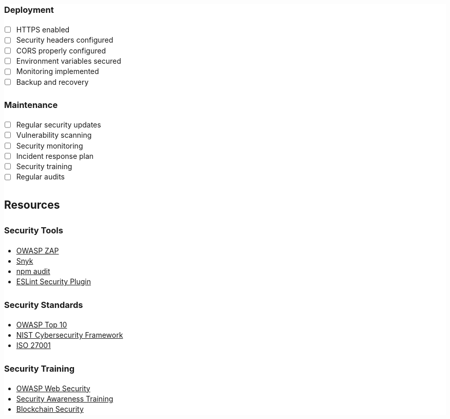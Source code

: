 ### Deployment

- [ ] HTTPS enabled
- [ ] Security headers configured
- [ ] CORS properly configured
- [ ] Environment variables secured
- [ ] Monitoring implemented
- [ ] Backup and recovery

### Maintenance

- [ ] Regular security updates
- [ ] Vulnerability scanning
- [ ] Security monitoring
- [ ] Incident response plan
- [ ] Security training
- [ ] Regular audits

## Resources

### Security Tools

- [OWASP ZAP](https://owasp.org/www-project-zap/)
- [Snyk](https://snyk.io/)
- [npm audit](https://docs.npmjs.com/cli/v8/commands/npm-audit)
- [ESLint Security Plugin](https://github.com/eslint-community/eslint-plugin-security)

### Security Standards

- [OWASP Top 10](https://owasp.org/www-project-top-ten/)
- [NIST Cybersecurity Framework](https://www.nist.gov/cyberframework)
- [ISO 27001](https://www.iso.org/isoiec-27001-information-security.html)

### Security Training

- [OWASP Web Security](https://owasp.org/www-project-web-security-testing-guide/)
- [Security Awareness Training](https://www.sans.org/security-awareness-training/)
- [Blockchain Security](https://consensys.net/blockchain-security/)
